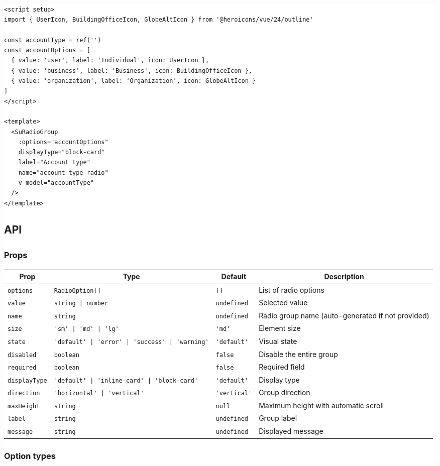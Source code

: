 ```vue
<script setup>
import { UserIcon, BuildingOfficeIcon, GlobeAltIcon } from '@heroicons/vue/24/outline'

const accountType = ref('')
const accountOptions = [
  { value: 'user', label: 'Individual', icon: UserIcon },
  { value: 'business', label: 'Business', icon: BuildingOfficeIcon },
  { value: 'organization', label: 'Organization', icon: GlobeAltIcon }
]
</script>

<template>
  <SuRadioGroup 
    :options="accountOptions"
    displayType="block-card"
    label="Account type"
    name="account-type-radio"
    v-model="accountType"
  />
</template>
```

## API

### Props

| Prop | Type | Default | Description |
|------|------|---------|-------------|
| `options` | `RadioOption[]` | `[]` | List of radio options |
| `value` | `string \| number` | `undefined` | Selected value |
| `name` | `string` | `undefined` | Radio group name (auto-generated if not provided) |
| `size` | `'sm' \| 'md' \| 'lg'` | `'md'` | Element size |
| `state` | `'default' \| 'error' \| 'success' \| 'warning'` | `'default'` | Visual state |
| `disabled` | `boolean` | `false` | Disable the entire group |
| `required` | `boolean` | `false` | Required field |
| `displayType` | `'default' \| 'inline-card' \| 'block-card'` | `'default'` | Display type |
| `direction` | `'horizontal' \| 'vertical'` | `'vertical'` | Group direction |
| `maxHeight` | `string` | `null` | Maximum height with automatic scroll |
| `label` | `string` | `undefined` | Group label |
| `message` | `string` | `undefined` | Displayed message |

### Option types
